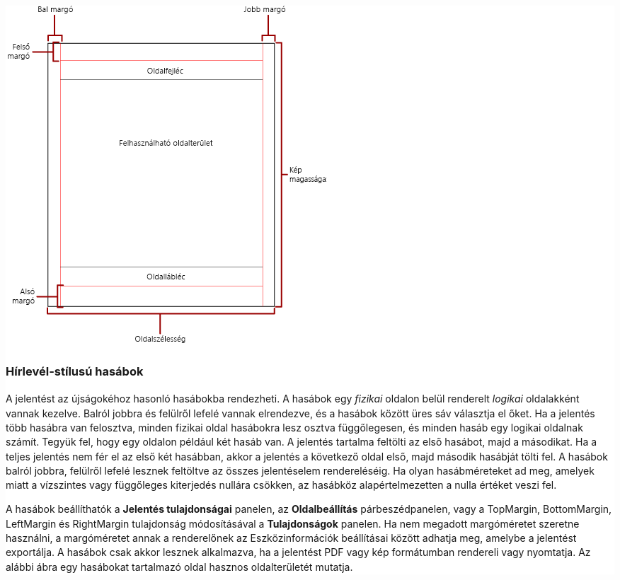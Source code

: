 ![Fizikai oldal margókkal és a hasznos területtel](media/paginated-reports-pagination/power-bi-paginated-rs-page-margins.png) 
  
### <a name="newsletter-style-columns"></a>Hírlevél-stílusú hasábok  

 A jelentést az újságokéhoz hasonló hasábokba rendezheti. A hasábok egy *fizikai* oldalon belül renderelt *logikai* oldalakként vannak kezelve. Balról jobbra és felülről lefelé vannak elrendezve, és a hasábok között üres sáv választja el őket. Ha a jelentés több hasábra van felosztva, minden fizikai oldal hasábokra lesz osztva függőlegesen, és minden hasáb egy logikai oldalnak számít. Tegyük fel, hogy egy oldalon például két hasáb van. A jelentés tartalma feltölti az első hasábot, majd a másodikat. Ha a teljes jelentés nem fér el az első két hasábban, akkor a jelentés a következő oldal első, majd második hasábját tölti fel. A hasábok balról jobbra, felülről lefelé lesznek feltöltve az összes jelentéselem rendereléséig. Ha olyan hasábméreteket ad meg, amelyek miatt a vízszintes vagy függőleges kiterjedés nullára csökken, az hasábköz alapértelmezetten a nulla értéket veszi fel.  
  
 A hasábok beállíthatók a **Jelentés tulajdonságai** panelen, az **Oldalbeállítás** párbeszédpanelen, vagy a TopMargin, BottomMargin, LeftMargin és RightMargin tulajdonság módosításával a **Tulajdonságok** panelen. Ha nem megadott margóméretet szeretne használni, a margóméretet annak a renderelőnek az Eszközinformációk beállításai között adhatja meg, amelybe a jelentést exportálja. A hasábok csak akkor lesznek alkalmazva, ha a jelentést PDF vagy kép formátumban rendereli vagy nyomtatja. Az alábbi ábra egy hasábokat tartalmazó oldal hasznos oldalterületét mutatja.  
  